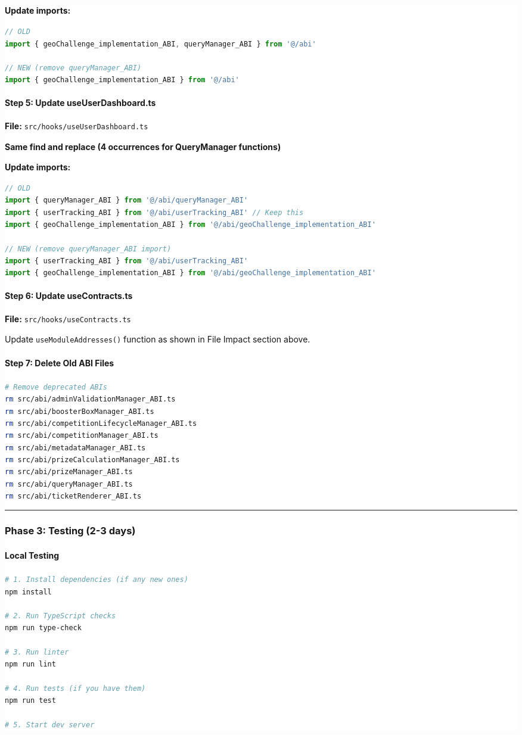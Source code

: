 **Update imports:**
```typescript
// OLD
import { geoChallenge_implementation_ABI, queryManager_ABI } from '@/abi'

// NEW (remove queryManager_ABI)
import { geoChallenge_implementation_ABI } from '@/abi'
```

#### Step 5: Update useUserDashboard.ts

**File:** `src/hooks/useUserDashboard.ts`

**Same find and replace (4 occurrences for QueryManager functions)**

**Update imports:**
```typescript
// OLD
import { queryManager_ABI } from '@/abi/queryManager_ABI'
import { userTracking_ABI } from '@/abi/userTracking_ABI' // Keep this
import { geoChallenge_implementation_ABI } from '@/abi/geoChallenge_implementation_ABI'

// NEW (remove queryManager_ABI import)
import { userTracking_ABI } from '@/abi/userTracking_ABI'
import { geoChallenge_implementation_ABI } from '@/abi/geoChallenge_implementation_ABI'
```

#### Step 6: Update useContracts.ts

**File:** `src/hooks/useContracts.ts`

Update `useModuleAddresses()` function as shown in File Impact section above.

#### Step 7: Delete Old ABI Files

```bash
# Remove deprecated ABIs
rm src/abi/adminValidationManager_ABI.ts
rm src/abi/boosterBoxManager_ABI.ts
rm src/abi/competitionLifecycleManager_ABI.ts
rm src/abi/competitionManager_ABI.ts
rm src/abi/metadataManager_ABI.ts
rm src/abi/prizeCalculationManager_ABI.ts
rm src/abi/prizeManager_ABI.ts
rm src/abi/queryManager_ABI.ts
rm src/abi/ticketRenderer_ABI.ts
```

---

### Phase 3: Testing (2-3 days)

#### Local Testing

```bash
# 1. Install dependencies (if any new ones)
npm install

# 2. Run TypeScript checks
npm run type-check

# 3. Run linter
npm run lint

# 4. Run tests (if you have them)
npm run test

# 5. Start dev server
```